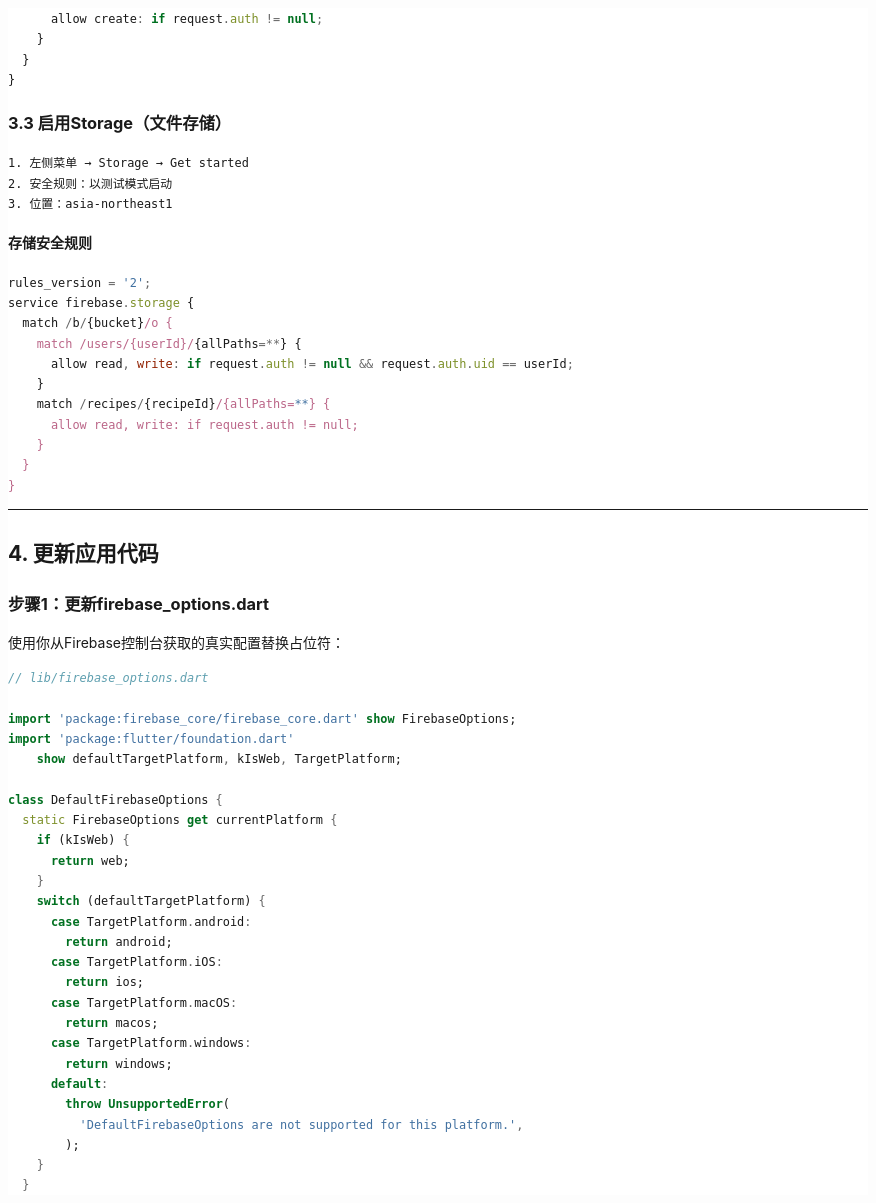 ```javascript
      allow create: if request.auth != null;
    }
  }
}
```

### 3.3 启用Storage（文件存储）

```
1. 左侧菜单 → Storage → Get started
2. 安全规则：以测试模式启动
3. 位置：asia-northeast1
```

#### 存储安全规则
```javascript
rules_version = '2';
service firebase.storage {
  match /b/{bucket}/o {
    match /users/{userId}/{allPaths=**} {
      allow read, write: if request.auth != null && request.auth.uid == userId;
    }
    match /recipes/{recipeId}/{allPaths=**} {
      allow read, write: if request.auth != null;
    }
  }
}
```

---

## 4. 更新应用代码

### 步骤1：更新firebase_options.dart

使用你从Firebase控制台获取的真实配置替换占位符：

```dart
// lib/firebase_options.dart

import 'package:firebase_core/firebase_core.dart' show FirebaseOptions;
import 'package:flutter/foundation.dart'
    show defaultTargetPlatform, kIsWeb, TargetPlatform;

class DefaultFirebaseOptions {
  static FirebaseOptions get currentPlatform {
    if (kIsWeb) {
      return web;
    }
    switch (defaultTargetPlatform) {
      case TargetPlatform.android:
        return android;
      case TargetPlatform.iOS:
        return ios;
      case TargetPlatform.macOS:
        return macos;
      case TargetPlatform.windows:
        return windows;
      default:
        throw UnsupportedError(
          'DefaultFirebaseOptions are not supported for this platform.',
        );
    }
  }
```